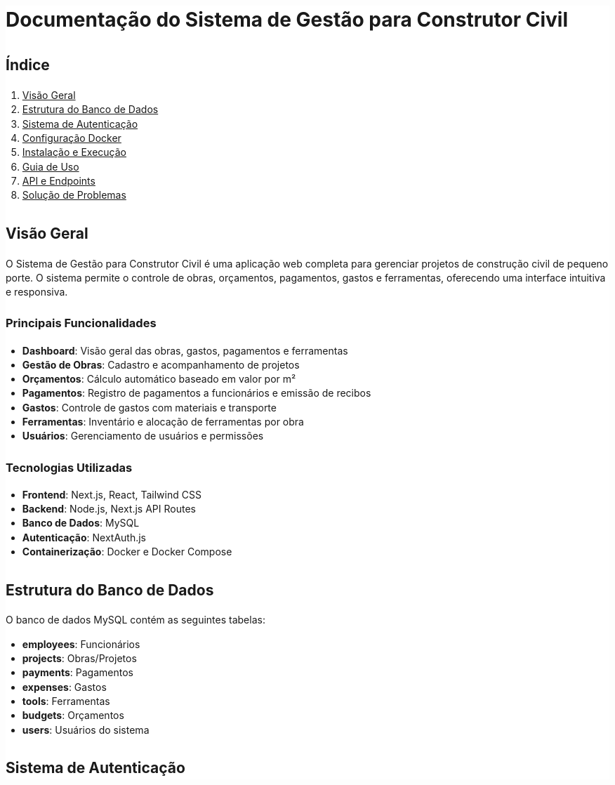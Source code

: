 # Documentação do Sistema de Gestão para Construtor Civil

## Índice
1. [Visão Geral](#visão-geral)
2. [Estrutura do Banco de Dados](#estrutura-do-banco-de-dados)
3. [Sistema de Autenticação](#sistema-de-autenticação)
4. [Configuração Docker](#configuração-docker)
5. [Instalação e Execução](#instalação-e-execução)
6. [Guia de Uso](#guia-de-uso)
7. [API e Endpoints](#api-e-endpoints)
8. [Solução de Problemas](#solução-de-problemas)

## Visão Geral

O Sistema de Gestão para Construtor Civil é uma aplicação web completa para gerenciar projetos de construção civil de pequeno porte. O sistema permite o controle de obras, orçamentos, pagamentos, gastos e ferramentas, oferecendo uma interface intuitiva e responsiva.

### Principais Funcionalidades

- **Dashboard**: Visão geral das obras, gastos, pagamentos e ferramentas
- **Gestão de Obras**: Cadastro e acompanhamento de projetos
- **Orçamentos**: Cálculo automático baseado em valor por m²
- **Pagamentos**: Registro de pagamentos a funcionários e emissão de recibos
- **Gastos**: Controle de gastos com materiais e transporte
- **Ferramentas**: Inventário e alocação de ferramentas por obra
- **Usuários**: Gerenciamento de usuários e permissões

### Tecnologias Utilizadas

- **Frontend**: Next.js, React, Tailwind CSS
- **Backend**: Node.js, Next.js API Routes
- **Banco de Dados**: MySQL
- **Autenticação**: NextAuth.js
- **Containerização**: Docker e Docker Compose

## Estrutura do Banco de Dados

O banco de dados MySQL contém as seguintes tabelas:

- **employees**: Funcionários
- **projects**: Obras/Projetos
- **payments**: Pagamentos
- **expenses**: Gastos
- **tools**: Ferramentas
- **budgets**: Orçamentos
- **users**: Usuários do sistema

## Sistema de Autenticação
